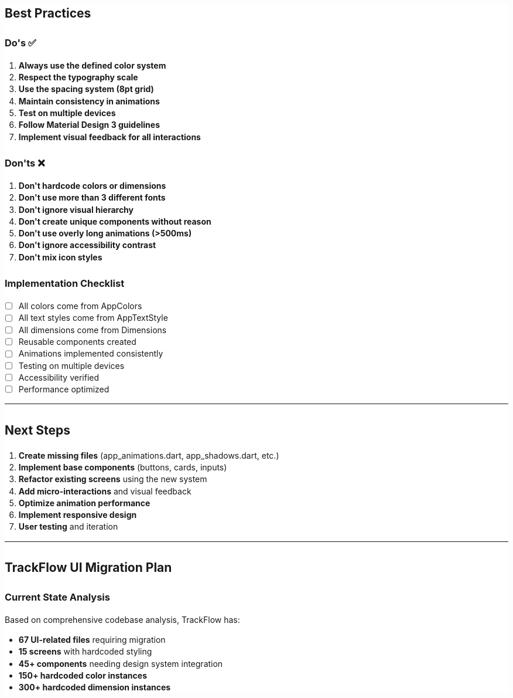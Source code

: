 
## Best Practices

### Do's ✅
1. **Always use the defined color system**
2. **Respect the typography scale**
3. **Use the spacing system (8pt grid)**
4. **Maintain consistency in animations**
5. **Test on multiple devices**
6. **Follow Material Design 3 guidelines**
7. **Implement visual feedback for all interactions**

### Don'ts ❌
1. **Don't hardcode colors or dimensions**
2. **Don't use more than 3 different fonts**
3. **Don't ignore visual hierarchy**
4. **Don't create unique components without reason**
5. **Don't use overly long animations (>500ms)**
6. **Don't ignore accessibility contrast**
7. **Don't mix icon styles**

### Implementation Checklist
- [ ] All colors come from AppColors
- [ ] All text styles come from AppTextStyle
- [ ] All dimensions come from Dimensions
- [ ] Reusable components created
- [ ] Animations implemented consistently
- [ ] Testing on multiple devices
- [ ] Accessibility verified
- [ ] Performance optimized

---

## Next Steps

1. **Create missing files** (app_animations.dart, app_shadows.dart, etc.)
2. **Implement base components** (buttons, cards, inputs)
3. **Refactor existing screens** using the new system
4. **Add micro-interactions** and visual feedback
5. **Optimize animation performance**
6. **Implement responsive design**
7. **User testing** and iteration

---

## TrackFlow UI Migration Plan

### Current State Analysis

Based on comprehensive codebase analysis, TrackFlow has:
- **67 UI-related files** requiring migration
- **15 screens** with hardcoded styling
- **45+ components** needing design system integration
- **150+ hardcoded color instances**
- **300+ hardcoded dimension instances**
